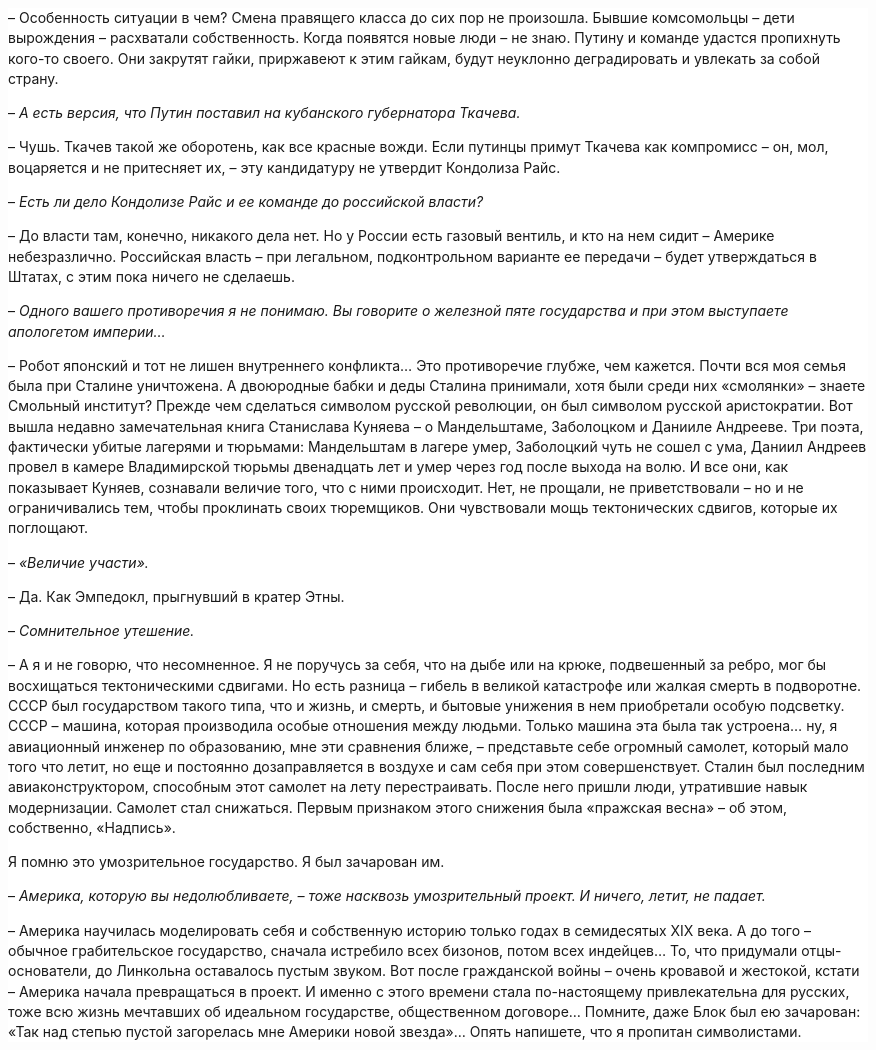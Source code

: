 – Особенность ситуации в чем? Смена правящего класса до сих пор не произошла. Бывшие комсомольцы – дети вырождения – расхватали собственность. Когда появятся новые люди – не знаю. Путину и команде удастся пропихнуть кого-то своего. Они закрутят гайки, приржавеют к этим гайкам, будут неуклонно деградировать и увлекать за собой страну.

– *А есть версия, что Путин поставил на кубанского губернатора Ткачева.*

– Чушь. Ткачев такой же оборотень, как все красные вожди. Если путинцы примут Ткачева как компромисс – он, мол, воцаряется и не притесняет их, – эту кандидатуру не утвердит Кондолиза Райс.

– *Есть ли дело Кондолизе Райс и ее команде до российской власти?*

– До власти там, конечно, никакого дела нет. Но у России есть газовый вентиль, и кто на нем сидит – Америке небезразлично. Российская власть – при легальном, подконтрольном варианте ее передачи – будет утверждаться в Штатах, с этим пока ничего не сделаешь.

– *Одного вашего противоречия я не понимаю. Вы говорите о железной пяте государства и при этом выступаете апологетом империи…*

– Робот японский и тот не лишен внутреннего конфликта… Это противоречие глубже, чем кажется. Почти вся моя семья была при Сталине уничтожена. А двоюродные бабки и деды Сталина принимали, хотя были среди них «смолянки» – знаете Смольный институт? Прежде чем сделаться символом русской революции, он был символом русской аристократии. Вот вышла недавно замечательная книга Станислава Куняева – о Мандельштаме, Заболоцком и Данииле Андрееве. Три поэта, фактически убитые лагерями и тюрьмами: Мандельштам в лагере умер, Заболоцкий чуть не сошел с ума, Даниил Андреев провел в камере Владимирской тюрьмы двенадцать лет и умер через год после выхода на волю. И все они, как показывает Куняев, сознавали величие того, что с ними происходит. Нет, не прощали, не приветствовали – но и не ограничивались тем, чтобы проклинать своих тюремщиков. Они чувствовали мощь тектонических сдвигов, которые их поглощают.

– *«Величие участи».*

– Да. Как Эмпедокл, прыгнувший в кратер Этны.

– *Сомнительное утешение.*

– А я и не говорю, что несомненное. Я не поручусь за себя, что на дыбе или на крюке, подвешенный за ребро, мог бы восхищаться тектоническими сдвигами. Но есть разница – гибель в великой катастрофе или жалкая смерть в подворотне. СССР был государством такого типа, что и жизнь, и смерть, и бытовые унижения в нем приобретали особую подсветку. СССР – машина, которая производила особые отношения между людьми. Только машина эта была так устроена… ну, я авиационный инженер по образованию, мне эти сравнения ближе, – представьте себе огромный самолет, который мало того что летит, но еще и постоянно дозаправляется в воздухе и сам себя при этом совершенствует. Сталин был последним авиаконструктором, способным этот самолет на лету перестраивать. После него пришли люди, утратившие навык модернизации. Самолет стал снижаться. Первым признаком этого снижения была «пражская весна» – об этом, собственно, «Надпись».

Я помню это умозрительное государство. Я был зачарован им.

– *Америка, которую вы недолюбливаете, – тоже насквозь умозрительный проект. И ничего, летит, не падает.*

– Америка научилась моделировать себя и собственную историю только годах в семидесятых XIX века. А до того – обычное грабительское государство, сначала истребило всех бизонов, потом всех индейцев… То, что придумали отцы-основатели, до Линкольна оставалось пустым звуком. Вот после гражданской войны – очень кровавой и жестокой, кстати – Америка начала превращаться в проект. И именно с этого времени стала по-настоящему привлекательна для русских, тоже всю жизнь мечтавших об идеальном государстве, общественном договоре… Помните, даже Блок был ею зачарован: «Так над степью пустой загорелась мне Америки новой звезда»… Опять напишете, что я пропитан символистами.
